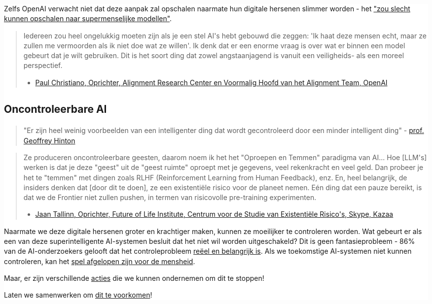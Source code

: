 Zelfs OpenAI verwacht niet dat deze aanpak zal opschalen naarmate hun digitale hersenen slimmer worden - het ["zou slecht kunnen opschalen naar supermenselijke modellen"](https://openai.com/research/weak-to-strong-generalization).

> Iedereen zou heel ongelukkig moeten zijn als je een stel AI's hebt gebouwd die zeggen: 'Ik haat deze mensen echt, maar ze zullen me vermoorden als ik niet doe wat ze willen'. Ik denk dat er een enorme vraag is over wat er binnen een model gebeurt dat je wilt gebruiken. Dit is het soort ding dat zowel angstaanjagend is vanuit een veiligheids- als een moreel perspectief.
>
> - [Paul Christiano, Oprichter, Alignment Research Center en Voormalig Hoofd van het Alignment Team, OpenAI](https://youtu.be/YnS-ymXBx_Q?t=87)

## Oncontroleerbare AI

> "Er zijn heel weinig voorbeelden van een intelligenter ding dat wordt gecontroleerd door een minder intelligent ding" - [prof. Geoffrey Hinton](https://edition.cnn.com/2023/05/02/tech/hinton-tapper-wozniak-ai-fears/index.html)

> Ze produceren oncontroleerbare geesten, daarom noem ik het het "Oproepen en Temmen" paradigma van AI... Hoe [LLM's] werken is dat je deze "geest" uit de "geest ruimte" oproept met je gegevens, veel rekenkracht en veel geld. Dan probeer je het te "temmen" met dingen zoals RLHF (Reinforcement Learning from Human Feedback), enz. En, heel belangrijk, de insiders denken dat [door dit te doen], ze een existentiële risico voor de planeet nemen. Eén ding dat een pauze bereikt, is dat we de Frontier niet zullen pushen, in termen van risicovolle pre-training experimenten.
>
> - [Jaan Tallinn, Oprichter, Future of Life Institute, Centrum voor de Studie van Existentiële Risico's, Skype, Kazaa](https://youtu.be/Dmh6ciu24v0?t=966)

Naarmate we deze digitale hersenen groter en krachtiger maken, kunnen ze moeilijker te controleren worden. Wat gebeurt er als een van deze superintelligente AI-systemen besluit dat het niet wil worden uitgeschakeld? Dit is geen fantasieprobleem - 86% van de AI-onderzoekers gelooft dat het controleprobleem [reëel en belangrijk is](https://wiki.aiimpacts.org/ai_timelines/predictions_of_human-level_ai_timelines/ai_timeline_surveys/2023_expert_survey_on_progress_in_ai). Als we toekomstige AI-systemen niet kunnen controleren, kan het [spel afgelopen zijn voor de mensheid](/xrisk).

Maar, er zijn verschillende [acties](/action) die we kunnen ondernemen om dit te stoppen!

Laten we samenwerken om [dit te voorkomen](/action)!
